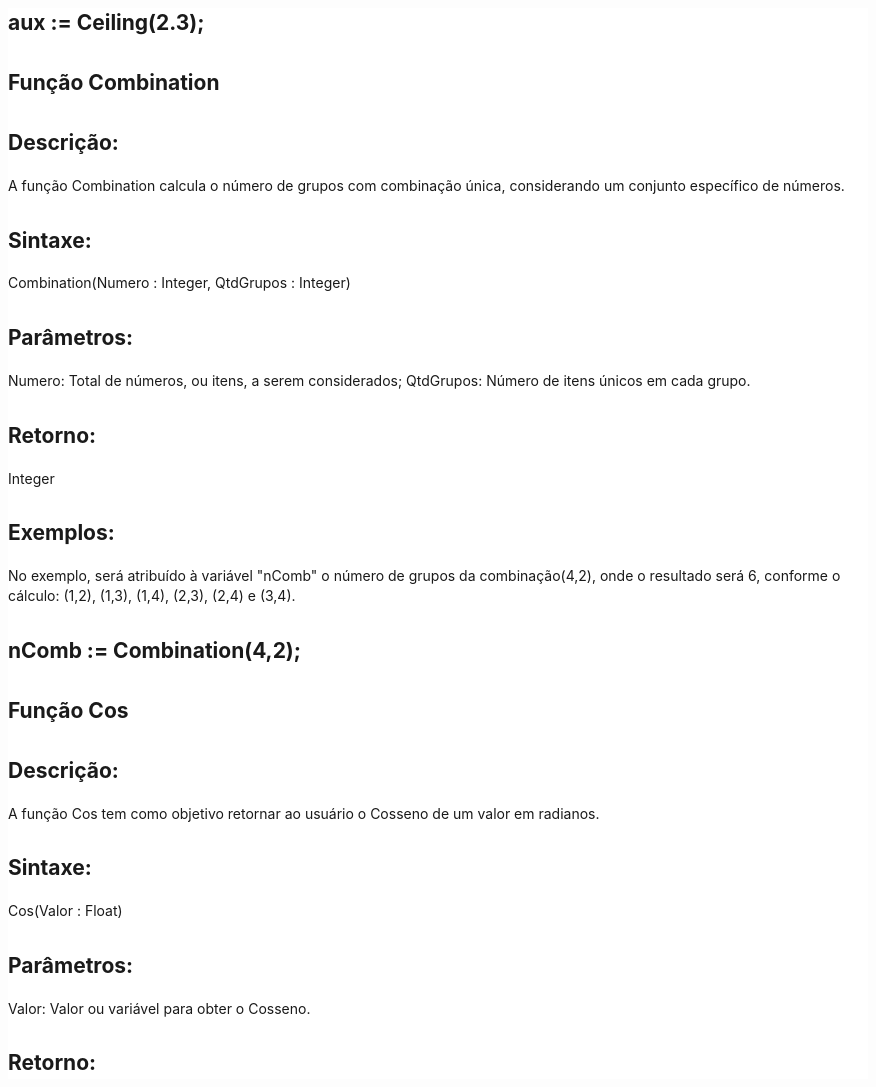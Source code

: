 ## aux := Ceiling(2.3);

## Função Combination

## Descrição:

A função Combination calcula o número de grupos com combinação única, considerando um conjunto específico de números.

## Sintaxe:

Combination(Numero : Integer, QtdGrupos : Integer)

## Parâmetros:

Numero: Total de números, ou itens, a serem considerados; QtdGrupos: Número de itens únicos em cada grupo.

## Retorno:

Integer

## Exemplos:

No exemplo, será atribuído à variável "nComb" o número de grupos da combinação(4,2), onde o resultado será 6, conforme o cálculo: (1,2), (1,3), (1,4), (2,3), (2,4) e (3,4).

## nComb := Combination(4,2);



## Função Cos

## Descrição:

A função Cos tem como objetivo retornar ao usuário o Cosseno de um valor em radianos.

## Sintaxe:

Cos(Valor : Float)

## Parâmetros:

Valor: Valor ou variável para obter o Cosseno.

## Retorno:
